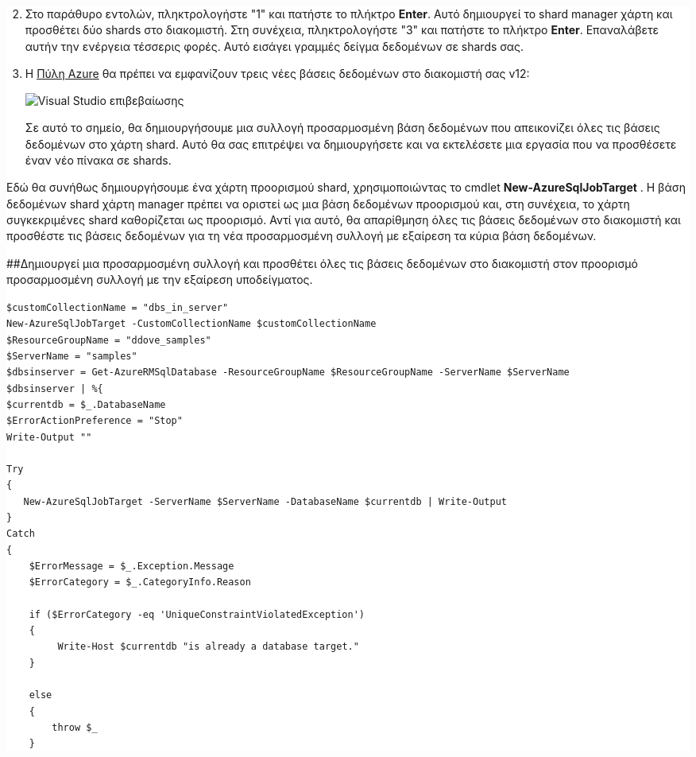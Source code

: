 2.  Στο παράθυρο εντολών, πληκτρολογήστε "1" και πατήστε το πλήκτρο **Enter**. Αυτό δημιουργεί το shard manager χάρτη και προσθέτει δύο shards στο διακομιστή. Στη συνέχεια, πληκτρολογήστε "3" και πατήστε το πλήκτρο **Enter**. Επαναλάβετε αυτήν την ενέργεια τέσσερις φορές. Αυτό εισάγει γραμμές δείγμα δεδομένων σε shards σας.

3.  Η [Πύλη Azure](https://portal.azure.com) θα πρέπει να εμφανίζουν τρεις νέες βάσεις δεδομένων στο διακομιστή σας v12:

    ![Visual Studio επιβεβαίωσης][2]

    Σε αυτό το σημείο, θα δημιουργήσουμε μια συλλογή προσαρμοσμένη βάση δεδομένων που απεικονίζει όλες τις βάσεις δεδομένων στο χάρτη shard. Αυτό θα σας επιτρέψει να δημιουργήσετε και να εκτελέσετε μια εργασία που να προσθέσετε έναν νέο πίνακα σε shards.

Εδώ θα συνήθως δημιουργήσουμε ένα χάρτη προορισμού shard, χρησιμοποιώντας το cmdlet **New-AzureSqlJobTarget** . Η βάση δεδομένων shard χάρτη manager πρέπει να οριστεί ως μια βάση δεδομένων προορισμού και, στη συνέχεια, το χάρτη συγκεκριμένες shard καθορίζεται ως προορισμό. Αντί για αυτό, θα απαρίθμηση όλες τις βάσεις δεδομένων στο διακομιστή και προσθέστε τις βάσεις δεδομένων για τη νέα προσαρμοσμένη συλλογή με εξαίρεση τα κύρια βάση δεδομένων.

##<a name="creates-a-custom-collection-and-adds-all-databases-in-the-server-to-the-custom-collection-target-with-the-exception-of-master"></a>Δημιουργεί μια προσαρμοσμένη συλλογή και προσθέτει όλες τις βάσεις δεδομένων στο διακομιστή στον προορισμό προσαρμοσμένη συλλογή με την εξαίρεση υποδείγματος.


    $customCollectionName = "dbs_in_server"
    New-AzureSqlJobTarget -CustomCollectionName $customCollectionName 
    $ResourceGroupName = "ddove_samples"
    $ServerName = "samples"
    $dbsinserver = Get-AzureRMSqlDatabase -ResourceGroupName $ResourceGroupName -ServerName $ServerName 
    $dbsinserver | %{
    $currentdb = $_.DatabaseName 
    $ErrorActionPreference = "Stop"
    Write-Output ""

    Try
    {
       New-AzureSqlJobTarget -ServerName $ServerName -DatabaseName $currentdb | Write-Output
    }
    Catch 
    {
        $ErrorMessage = $_.Exception.Message
        $ErrorCategory = $_.CategoryInfo.Reason
                
        if ($ErrorCategory -eq 'UniqueConstraintViolatedException')
        {
             Write-Host $currentdb "is already a database target." 
        }

        else
        {
            throw $_
        }
    

[1]: ./media/sql-database-elastic-query-getting-started/cmd-prompt.png
[2]: ./media/sql-database-elastic-query-getting-started/portal.png
[3]: ./media/sql-database-elastic-query-getting-started/tiers.png
[4]: ./media/sql-database-elastic-query-getting-started/details.png
[5]: ./media/sql-database-elastic-query-getting-started/exel-sources.png